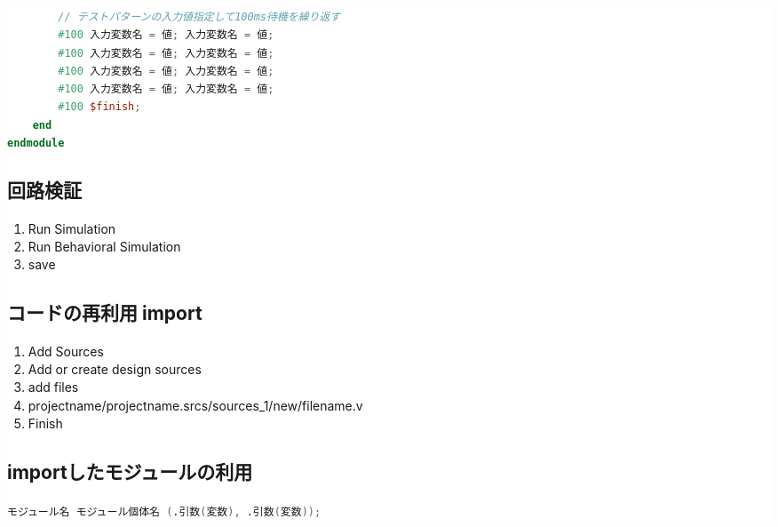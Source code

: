 ```verilog
        // テストパターンの入力値指定して100ms待機を繰り返す
        #100 入力変数名 = 値; 入力変数名 = 値;
        #100 入力変数名 = 値; 入力変数名 = 値;
        #100 入力変数名 = 値; 入力変数名 = 値;
        #100 入力変数名 = 値; 入力変数名 = 値;
        #100 $finish;
    end
endmodule
```

## 回路検証

1. Run Simulation
2. Run Behavioral Simulation
3. save

## コードの再利用 import

1. Add Sources
2. Add or create design sources
3. add files
4. projectname/projectname.srcs/sources_1/new/filename.v
5. Finish

## importしたモジュールの利用

```verilog
モジュール名 モジュール個体名 (.引数(変数), .引数(変数));
```
